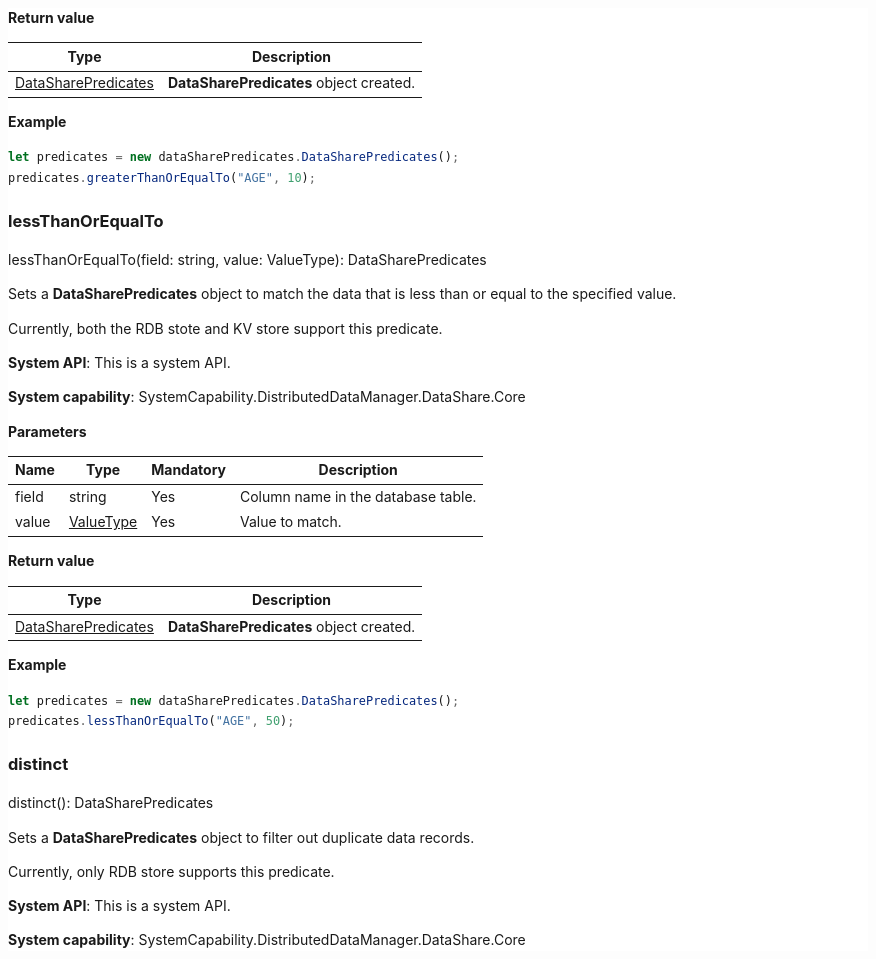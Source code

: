 **Return value**

| Type                                       | Description                      |
| ------------------------------------------- | -------------------------- |
| [DataSharePredicates](#datasharepredicates) | **DataSharePredicates** object created.|

**Example**

```ts
let predicates = new dataSharePredicates.DataSharePredicates();
predicates.greaterThanOrEqualTo("AGE", 10);
```

### lessThanOrEqualTo

lessThanOrEqualTo(field: string, value: ValueType): DataSharePredicates

Sets a **DataSharePredicates** object to match the data that is less than or equal to the specified value.

Currently, both the RDB stote and KV store support this predicate.

**System API**: This is a system API.

**System capability**: SystemCapability.DistributedDataManager.DataShare.Core

**Parameters**

| Name | Type     | Mandatory| Description                  |
| ------- | --------- | ---- | ---------------------- |
| field   | string    | Yes  | Column name in the database table.    |
| value | [ValueType](js-apis-data-valuesBucket.md#valuetype) | Yes  | Value to match.|

**Return value**

| Type                                       | Description                      |
| ------------------------------------------- | -------------------------- |
| [DataSharePredicates](#datasharepredicates) | **DataSharePredicates** object created.|

**Example**

```ts
let predicates = new dataSharePredicates.DataSharePredicates();
predicates.lessThanOrEqualTo("AGE", 50);
```

### distinct

distinct(): DataSharePredicates

Sets a **DataSharePredicates** object to filter out duplicate data records.

Currently, only RDB store supports this predicate.

**System API**: This is a system API.

**System capability**: SystemCapability.DistributedDataManager.DataShare.Core
